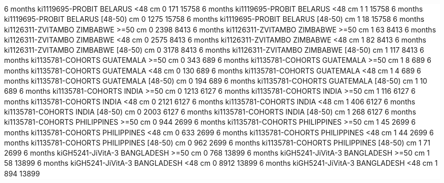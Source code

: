 6 months    ki1119695-PROBIT           BELARUS                        <48 cm             0      171   15758
6 months    ki1119695-PROBIT           BELARUS                        <48 cm             1        1   15758
6 months    ki1119695-PROBIT           BELARUS                        [48-50) cm         0     1275   15758
6 months    ki1119695-PROBIT           BELARUS                        [48-50) cm         1       18   15758
6 months    ki1126311-ZVITAMBO         ZIMBABWE                       >=50 cm            0     2398    8413
6 months    ki1126311-ZVITAMBO         ZIMBABWE                       >=50 cm            1       63    8413
6 months    ki1126311-ZVITAMBO         ZIMBABWE                       <48 cm             0     2575    8413
6 months    ki1126311-ZVITAMBO         ZIMBABWE                       <48 cm             1       82    8413
6 months    ki1126311-ZVITAMBO         ZIMBABWE                       [48-50) cm         0     3178    8413
6 months    ki1126311-ZVITAMBO         ZIMBABWE                       [48-50) cm         1      117    8413
6 months    ki1135781-COHORTS          GUATEMALA                      >=50 cm            0      343     689
6 months    ki1135781-COHORTS          GUATEMALA                      >=50 cm            1        8     689
6 months    ki1135781-COHORTS          GUATEMALA                      <48 cm             0      130     689
6 months    ki1135781-COHORTS          GUATEMALA                      <48 cm             1        4     689
6 months    ki1135781-COHORTS          GUATEMALA                      [48-50) cm         0      194     689
6 months    ki1135781-COHORTS          GUATEMALA                      [48-50) cm         1       10     689
6 months    ki1135781-COHORTS          INDIA                          >=50 cm            0     1213    6127
6 months    ki1135781-COHORTS          INDIA                          >=50 cm            1      116    6127
6 months    ki1135781-COHORTS          INDIA                          <48 cm             0     2121    6127
6 months    ki1135781-COHORTS          INDIA                          <48 cm             1      406    6127
6 months    ki1135781-COHORTS          INDIA                          [48-50) cm         0     2003    6127
6 months    ki1135781-COHORTS          INDIA                          [48-50) cm         1      268    6127
6 months    ki1135781-COHORTS          PHILIPPINES                    >=50 cm            0      944    2699
6 months    ki1135781-COHORTS          PHILIPPINES                    >=50 cm            1       45    2699
6 months    ki1135781-COHORTS          PHILIPPINES                    <48 cm             0      633    2699
6 months    ki1135781-COHORTS          PHILIPPINES                    <48 cm             1       44    2699
6 months    ki1135781-COHORTS          PHILIPPINES                    [48-50) cm         0      962    2699
6 months    ki1135781-COHORTS          PHILIPPINES                    [48-50) cm         1       71    2699
6 months    kiGH5241-JiVitA-3          BANGLADESH                     >=50 cm            0      768   13899
6 months    kiGH5241-JiVitA-3          BANGLADESH                     >=50 cm            1       58   13899
6 months    kiGH5241-JiVitA-3          BANGLADESH                     <48 cm             0     8912   13899
6 months    kiGH5241-JiVitA-3          BANGLADESH                     <48 cm             1      894   13899
